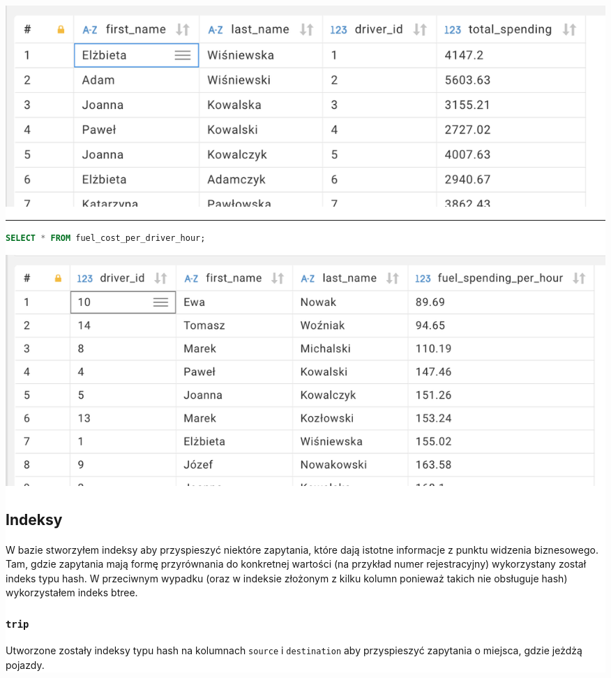 ![Ile pieniędzy wydali na paliwo kierowcy](query_results/money_spent.png)

---

```sql
SELECT * FROM fuel_cost_per_driver_hour;
```

![Jaką kwotę średnio wydaje kierowca na paliwo w godzinę jazdy](query_results/fuel_cost_per_driver_hour.png)


## Indeksy

W bazie stworzyłem indeksy aby przyspieszyć niektóre zapytania, które dają istotne informacje z punktu widzenia biznesowego. Tam, gdzie zapytania mają formę przyrównania do konkretnej wartości (na przykład numer rejestracyjny) wykorzystany został indeks typu hash. W przeciwnym wypadku (oraz w indeksie złożonym z kilku kolumn ponieważ takich nie obsługuje hash) wykorzystałem indeks btree.

### `trip`

Utworzone zostały indeksy typu hash na kolumnach `source` i `destination` aby przyspieszyć zapytania o miejsca, gdzie jeżdżą pojazdy.
